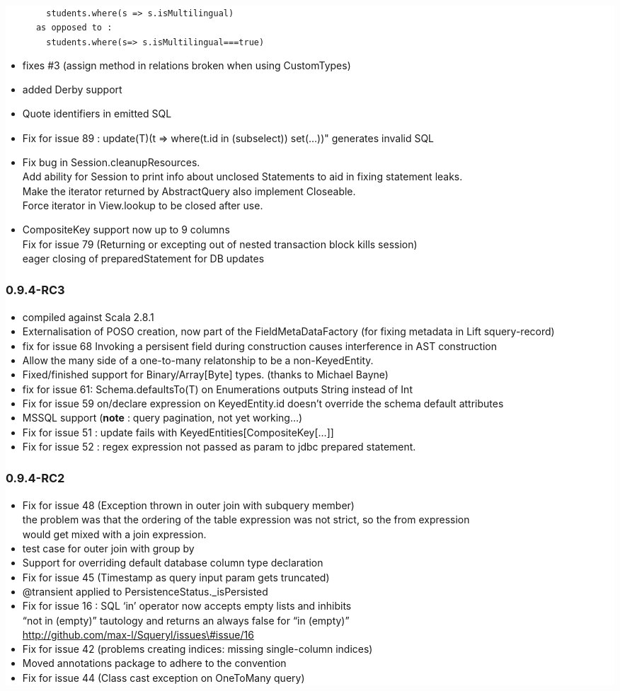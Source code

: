             students.where(s => s.isMultilingual)
          as opposed to :
            students.where(s=> s.isMultilingual===true)    

-   fixes \#3 (assign method in relations broken when using CustomTypes)
-   added Derby support
-   Quote identifiers in emitted SQL
-   Fix for issue 89 : update(T)(t =\> where(t.id in (subselect))
    set(…))" generates invalid SQL
-   Fix bug in Session.cleanupResources.  
    Add ability for Session to print info about unclosed Statements to
    aid in fixing statement leaks.  
    Make the iterator returned by AbstractQuery also implement
    Closeable.  
    Force iterator in View.lookup to be closed after use.



-   CompositeKey support now up to 9 columns  
    Fix for issue 79 (Returning or excepting out of nested transaction
    block kills session)  
    eager closing of preparedStatement for DB updates

### 0.9.4-RC3

-   compiled against Scala 2.8.1
-   Externalisation of POSO creation, now part of the
    FieldMetaDataFactory (for fixing metadata in Lift squery-record)
-   fix for issue 68 Invoking a persisent field during construction
    causes interference in AST construction
-   Allow the many side of a one-to-many relatonship to be a
    non-KeyedEntity.
-   Fixed/finished support for Binary/Array\[Byte\] types. (thanks to
    Michael Bayne)
-   fix for issue 61: Schema.defaultsTo(T) on Enumerations outputs
    String instead of Int
-   Fix for issue 59 on/declare expression on KeyedEntity.id doesn’t
    override the schema default attributes
-   MSSQL support (**note** : query pagination, not yet working…)
-   Fix for issue 51 : update fails with
    KeyedEntities\[CompositeKey\[…\]\]
-   Fix for issue 52 : regex expression not passed as param to jdbc
    prepared statement.

### 0.9.4-RC2

-   Fix for issue 48 (Exception thrown in outer join with subquery
    member)  
    the problem was that the ordering of the table expression was not
    strict, so the from expression  
    would get mixed with a join expression.
-   test case for outer join with group by
-   Support for overriding default database column type declaration
-   Fix for issue 45 (Timestamp as query input param gets truncated)
-   @transient applied to PersistenceStatus.\_isPersisted
-   Fix for issue 16 : SQL ‘in’ operator now accepts empty lists and
    inhibits  
    “not in (empty)” tautology and returns an always false for “in
    (empty)”  
    http://github.com/max-l/Squeryl/issues\#issue/16
-   Fix for issue 42 (problems creating indices: missing single-column
    indices)
-   Moved annotations package to adhere to the convention
-   Fix for issue 44 (Class cast exception on OneToMany query)
